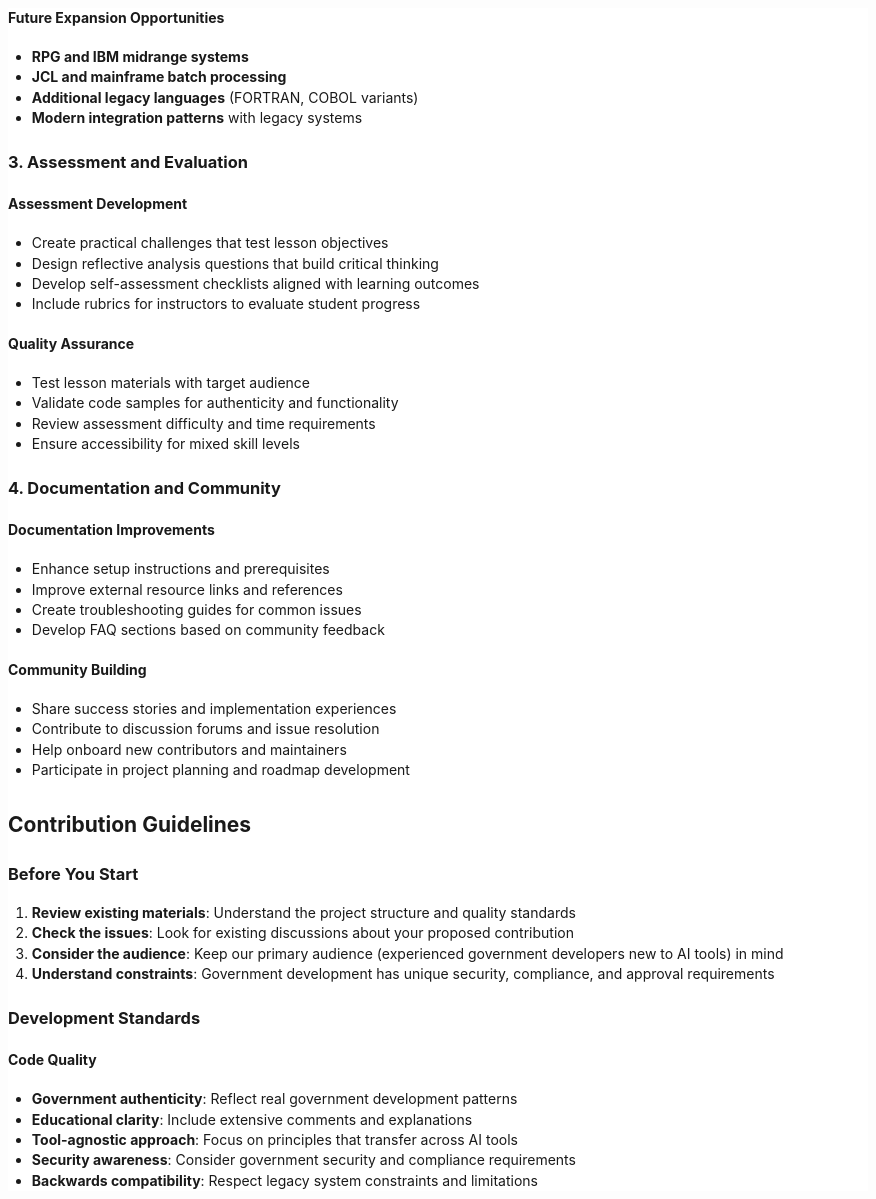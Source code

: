#### Future Expansion Opportunities
- **RPG and IBM midrange systems**
- **JCL and mainframe batch processing**
- **Additional legacy languages** (FORTRAN, COBOL variants)
- **Modern integration patterns** with legacy systems

### 3. Assessment and Evaluation

#### Assessment Development
- Create practical challenges that test lesson objectives
- Design reflective analysis questions that build critical thinking
- Develop self-assessment checklists aligned with learning outcomes
- Include rubrics for instructors to evaluate student progress

#### Quality Assurance
- Test lesson materials with target audience
- Validate code samples for authenticity and functionality
- Review assessment difficulty and time requirements
- Ensure accessibility for mixed skill levels

### 4. Documentation and Community

#### Documentation Improvements
- Enhance setup instructions and prerequisites
- Improve external resource links and references
- Create troubleshooting guides for common issues
- Develop FAQ sections based on community feedback

#### Community Building
- Share success stories and implementation experiences
- Contribute to discussion forums and issue resolution
- Help onboard new contributors and maintainers
- Participate in project planning and roadmap development

## Contribution Guidelines

### Before You Start

1. **Review existing materials**: Understand the project structure and quality standards
2. **Check the issues**: Look for existing discussions about your proposed contribution
3. **Consider the audience**: Keep our primary audience (experienced government developers new to AI tools) in mind
4. **Understand constraints**: Government development has unique security, compliance, and approval requirements

### Development Standards

#### Code Quality
- **Government authenticity**: Reflect real government development patterns
- **Educational clarity**: Include extensive comments and explanations
- **Tool-agnostic approach**: Focus on principles that transfer across AI tools
- **Security awareness**: Consider government security and compliance requirements
- **Backwards compatibility**: Respect legacy system constraints and limitations
